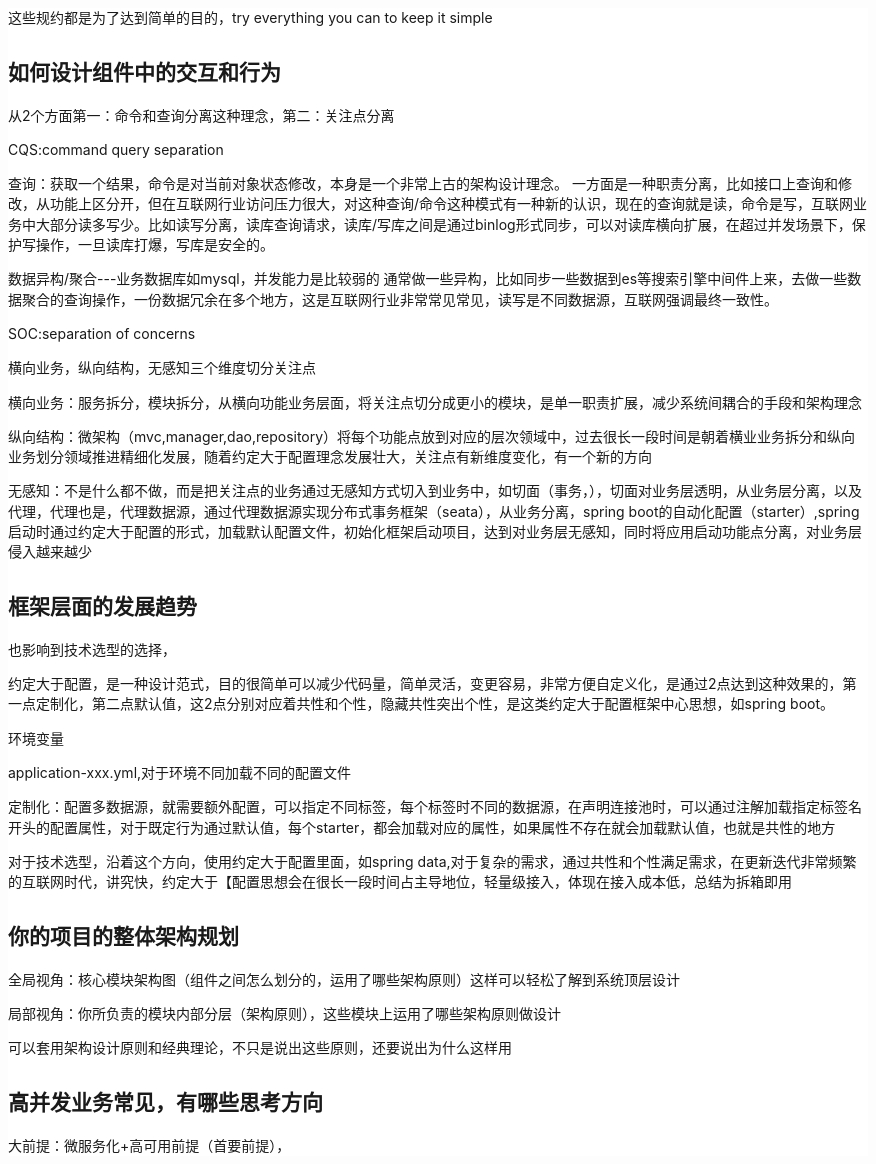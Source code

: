 
这些规约都是为了达到简单的目的，try everything you can to keep it simple

## 如何设计组件中的交互和行为

从2个方面第一：命令和查询分离这种理念，第二：关注点分离

CQS:command query separation

查询：获取一个结果，命令是对当前对象状态修改，本身是一个非常上古的架构设计理念。
一方面是一种职责分离，比如接口上查询和修改，从功能上区分开，但在互联网行业访问压力很大，对这种查询/命令这种模式有一种新的认识，现在的查询就是读，命令是写，互联网业务中大部分读多写少。比如读写分离，读库查询请求，读库/写库之间是通过binlog形式同步，可以对读库横向扩展，在超过并发场景下，保护写操作，一旦读库打爆，写库是安全的。

数据异构/聚合---业务数据库如mysql，并发能力是比较弱的 通常做一些异构，比如同步一些数据到es等搜索引擎中间件上来，去做一些数据聚合的查询操作，一份数据冗余在多个地方，这是互联网行业非常常见常见，读写是不同数据源，互联网强调最终一致性。

SOC:separation of concerns

横向业务，纵向结构，无感知三个维度切分关注点

横向业务：服务拆分，模块拆分，从横向功能业务层面，将关注点切分成更小的模块，是单一职责扩展，减少系统间耦合的手段和架构理念

纵向结构：微架构（mvc,manager,dao,repository）将每个功能点放到对应的层次领域中，过去很长一段时间是朝着横业业务拆分和纵向业务划分领域推进精细化发展，随着约定大于配置理念发展壮大，关注点有新维度变化，有一个新的方向

无感知：不是什么都不做，而是把关注点的业务通过无感知方式切入到业务中，如切面（事务，），切面对业务层透明，从业务层分离，以及代理，代理也是，代理数据源，通过代理数据源实现分布式事务框架（seata），从业务分离，spring boot的自动化配置（starter）,spring启动时通过约定大于配置的形式，加载默认配置文件，初始化框架启动项目，达到对业务层无感知，同时将应用启动功能点分离，对业务层侵入越来越少

## 框架层面的发展趋势

也影响到技术选型的选择，

约定大于配置，是一种设计范式，目的很简单可以减少代码量，简单灵活，变更容易，非常方便自定义化，是通过2点达到这种效果的，第一点定制化，第二点默认值，这2点分别对应着共性和个性，隐藏共性突出个性，是这类约定大于配置框架中心思想，如spring boot。

环境变量

application-xxx.yml,对于环境不同加载不同的配置文件

定制化：配置多数据源，就需要额外配置，可以指定不同标签，每个标签时不同的数据源，在声明连接池时，可以通过注解加载指定标签名开头的配置属性，对于既定行为通过默认值，每个starter，都会加载对应的属性，如果属性不存在就会加载默认值，也就是共性的地方

对于技术选型，沿着这个方向，使用约定大于配置里面，如spring data,对于复杂的需求，通过共性和个性满足需求，在更新迭代非常频繁的互联网时代，讲究快，约定大于【配置思想会在很长一段时间占主导地位，轻量级接入，体现在接入成本低，总结为拆箱即用 

## 你的项目的整体架构规划

全局视角：核心模块架构图（组件之间怎么划分的，运用了哪些架构原则）这样可以轻松了解到系统顶层设计

局部视角：你所负责的模块内部分层（架构原则），这些模块上运用了哪些架构原则做设计

可以套用架构设计原则和经典理论，不只是说出这些原则，还要说出为什么这样用

## 高并发业务常见，有哪些思考方向

大前提：微服务化+高可用前提（首要前提），
